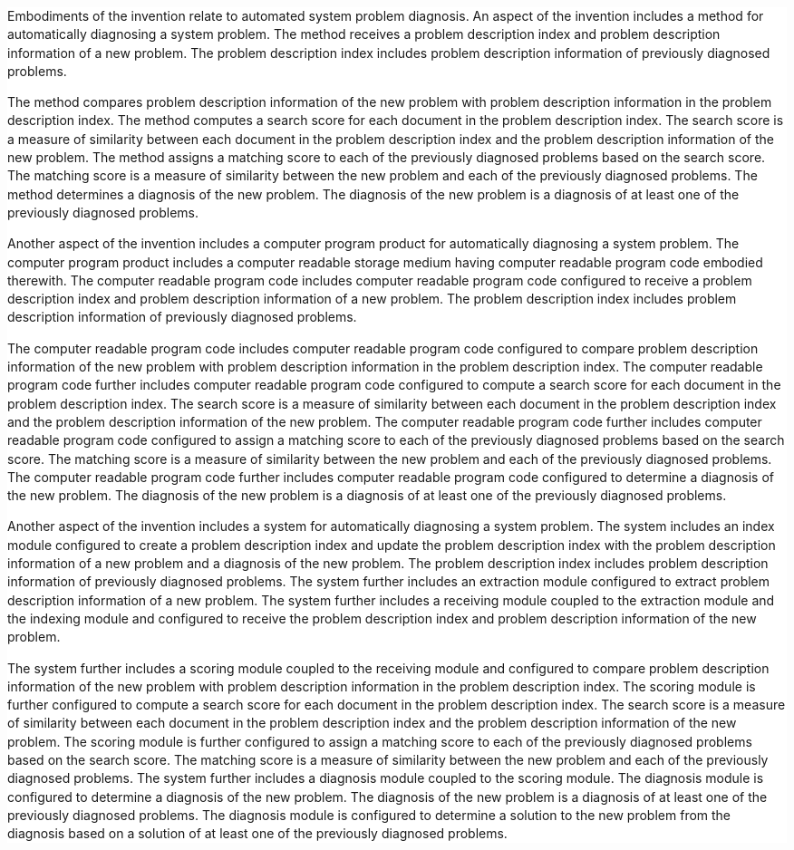 Embodiments of the invention relate to automated system problem diagnosis. An aspect of the invention includes a method for automatically diagnosing a system problem. The method receives a problem description index and problem description information of a new problem. The problem description index includes problem description information of previously diagnosed problems.

The method compares problem description information of the new problem with problem description information in the problem description index. The method computes a search score for each document in the problem description index. The search score is a measure of similarity between each document in the problem description index and the problem description information of the new problem. The method assigns a matching score to each of the previously diagnosed problems based on the search score. The matching score is a measure of similarity between the new problem and each of the previously diagnosed problems. The method determines a diagnosis of the new problem. The diagnosis of the new problem is a diagnosis of at least one of the previously diagnosed problems.

Another aspect of the invention includes a computer program product for automatically diagnosing a system problem. The computer program product includes a computer readable storage medium having computer readable program code embodied therewith. The computer readable program code includes computer readable program code configured to receive a problem description index and problem description information of a new problem. The problem description index includes problem description information of previously diagnosed problems.

The computer readable program code includes computer readable program code configured to compare problem description information of the new problem with problem description information in the problem description index. The computer readable program code further includes computer readable program code configured to compute a search score for each document in the problem description index. The search score is a measure of similarity between each document in the problem description index and the problem description information of the new problem. The computer readable program code further includes computer readable program code configured to assign a matching score to each of the previously diagnosed problems based on the search score. The matching score is a measure of similarity between the new problem and each of the previously diagnosed problems. The computer readable program code further includes computer readable program code configured to determine a diagnosis of the new problem. The diagnosis of the new problem is a diagnosis of at least one of the previously diagnosed problems.

Another aspect of the invention includes a system for automatically diagnosing a system problem. The system includes an index module configured to create a problem description index and update the problem description index with the problem description information of a new problem and a diagnosis of the new problem. The problem description index includes problem description information of previously diagnosed problems. The system further includes an extraction module configured to extract problem description information of a new problem. The system further includes a receiving module coupled to the extraction module and the indexing module and configured to receive the problem description index and problem description information of the new problem.

The system further includes a scoring module coupled to the receiving module and configured to compare problem description information of the new problem with problem description information in the problem description index. The scoring module is further configured to compute a search score for each document in the problem description index. The search score is a measure of similarity between each document in the problem description index and the problem description information of the new problem. The scoring module is further configured to assign a matching score to each of the previously diagnosed problems based on the search score. The matching score is a measure of similarity between the new problem and each of the previously diagnosed problems. The system further includes a diagnosis module coupled to the scoring module. The diagnosis module is configured to determine a diagnosis of the new problem. The diagnosis of the new problem is a diagnosis of at least one of the previously diagnosed problems. The diagnosis module is configured to determine a solution to the new problem from the diagnosis based on a solution of at least one of the previously diagnosed problems.
